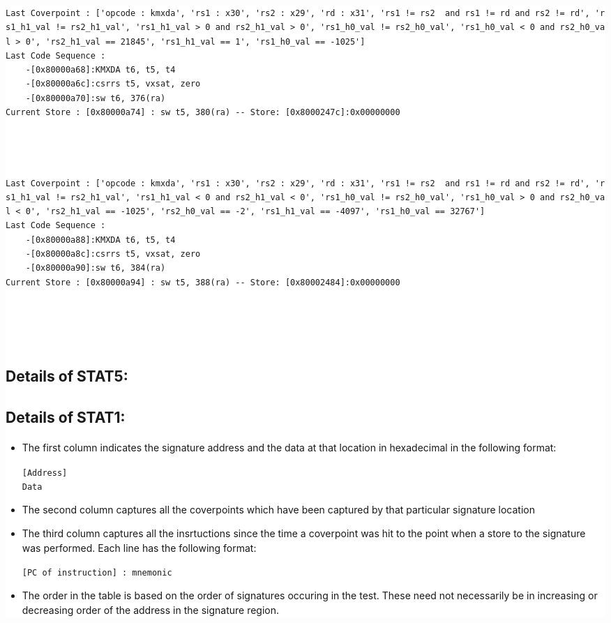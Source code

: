 ```
Last Coverpoint : ['opcode : kmxda', 'rs1 : x30', 'rs2 : x29', 'rd : x31', 'rs1 != rs2  and rs1 != rd and rs2 != rd', 'rs1_h1_val != rs2_h1_val', 'rs1_h1_val > 0 and rs2_h1_val > 0', 'rs1_h0_val != rs2_h0_val', 'rs1_h0_val < 0 and rs2_h0_val > 0', 'rs2_h1_val == 21845', 'rs1_h1_val == 1', 'rs1_h0_val == -1025']
Last Code Sequence : 
	-[0x80000a68]:KMXDA t6, t5, t4
	-[0x80000a6c]:csrrs t5, vxsat, zero
	-[0x80000a70]:sw t6, 376(ra)
Current Store : [0x80000a74] : sw t5, 380(ra) -- Store: [0x8000247c]:0x00000000




Last Coverpoint : ['opcode : kmxda', 'rs1 : x30', 'rs2 : x29', 'rd : x31', 'rs1 != rs2  and rs1 != rd and rs2 != rd', 'rs1_h1_val != rs2_h1_val', 'rs1_h1_val < 0 and rs2_h1_val < 0', 'rs1_h0_val != rs2_h0_val', 'rs1_h0_val > 0 and rs2_h0_val < 0', 'rs2_h1_val == -1025', 'rs2_h0_val == -2', 'rs1_h1_val == -4097', 'rs1_h0_val == 32767']
Last Code Sequence : 
	-[0x80000a88]:KMXDA t6, t5, t4
	-[0x80000a8c]:csrrs t5, vxsat, zero
	-[0x80000a90]:sw t6, 384(ra)
Current Store : [0x80000a94] : sw t5, 388(ra) -- Store: [0x80002484]:0x00000000





```

## Details of STAT5:



## Details of STAT1:

- The first column indicates the signature address and the data at that location in hexadecimal in the following format: 
  ```
  [Address]
  Data
  ```

- The second column captures all the coverpoints which have been captured by that particular signature location

- The third column captures all the insrtuctions since the time a coverpoint was
  hit to the point when a store to the signature was performed. Each line has
  the following format:
  ```
  [PC of instruction] : mnemonic
  ```
- The order in the table is based on the order of signatures occuring in the
  test. These need not necessarily be in increasing or decreasing order of the
  address in the signature region.

